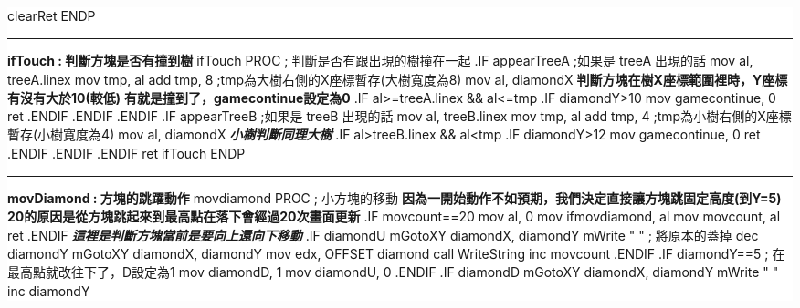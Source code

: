 clearRet ENDP

--------------------------------------------------------------
**ifTouch : 判斷方塊是否有撞到樹**
ifTouch PROC    ; 判斷是否有跟出現的樹撞在一起
	.IF appearTreeA    	;如果是 treeA 出現的話
		mov al, treeA.linex
		mov tmp, al
		add tmp, 8		;tmp為大樹右側的X座標暫存(大樹寬度為8)
		mov al, diamondX
		**判斷方塊在樹X座標範圍裡時，Y座標有沒有大於10(較低)**
		****有就是撞到了，gamecontinue設定為0****
		.IF al>=treeA.linex && al<=tmp
			.IF diamondY>10
				mov gamecontinue, 0
				ret
			.ENDIF
		.ENDIF
	.ENDIF
	.IF appearTreeB     ;如果是 treeB 出現的話
		mov al, treeB.linex 
		mov tmp, al
		add tmp, 4		;tmp為小樹右側的X座標暫存(小樹寬度為4)
		mov al, diamondX
		*****小樹判斷同理大樹*****
		.IF al>treeB.linex && al<tmp
			.IF diamondY>12
				mov gamecontinue, 0
				ret
			.ENDIF
		.ENDIF
	.ENDIF
	ret
ifTouch ENDP

--------------------------------------------------------------
**movDiamond : 方塊的跳躍動作**
movdiamond PROC    ; 小方塊的移動
	**因為一開始動作不如預期，我們決定直接讓方塊跳固定高度(到Y=5)**
**20的原因是從方塊跳起來到最高點在落下會經過20次畫面更新**
	.IF movcount==20
		mov al, 0
		mov ifmovdiamond, al
		mov movcount, al
		ret
	.ENDIF
	*****這裡是判斷方塊當前是要向上還向下移動*****
	.IF diamondU
		mGotoXY diamondX, diamondY
		mWrite "  "    ; 將原本的蓋掉
		dec diamondY
		mGotoXY diamondX, diamondY
		mov edx, OFFSET diamond
		call WriteString
		inc movcount
	.ENDIF
	.IF diamondY==5    ; 在最高點就改往下了，D設定為1
		mov diamondD, 1
		mov diamondU, 0
	.ENDIF
	.IF diamondD
		mGotoXY diamondX, diamondY
		mWrite "  "
		inc diamondY